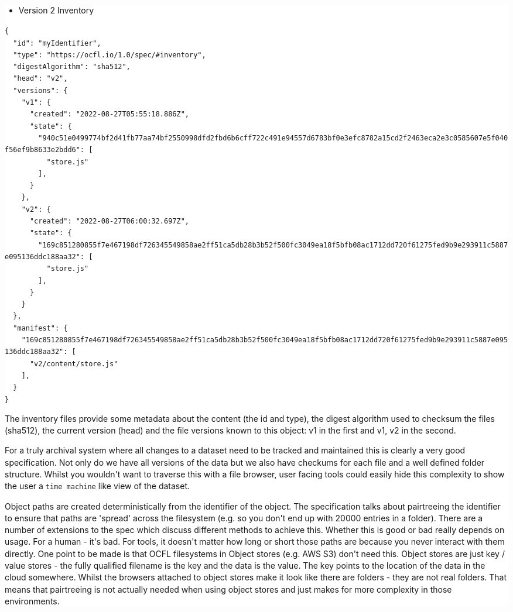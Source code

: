 -   Version 2 Inventory

```
{
  "id": "myIdentifier",
  "type": "https://ocfl.io/1.0/spec/#inventory",
  "digestAlgorithm": "sha512",
  "head": "v2",
  "versions": {
    "v1": {
      "created": "2022-08-27T05:55:18.886Z",
      "state": {
        "940c51e0499774bf2d41fb77aa74bf2550998dfd2fbd6b6cff722c491e94557d6783bf0e3efc8782a15cd2f2463eca2e3c0585607e5f040f56ef9b8633e2bdd6": [
          "store.js"
        ],
      }
    },
    "v2": {
      "created": "2022-08-27T06:00:32.697Z",
      "state": {
        "169c851280855f7e467198df726345549858ae2ff51ca5db28b3b52f500fc3049ea18f5bfb08ac1712dd720f61275fed9b9e293911c5887e095136ddc188aa32": [
          "store.js"
        ],
      }
    }
  },
  "manifest": {
    "169c851280855f7e467198df726345549858ae2ff51ca5db28b3b52f500fc3049ea18f5bfb08ac1712dd720f61275fed9b9e293911c5887e095136ddc188aa32": [
      "v2/content/store.js"
    ],
  }
}
```

The inventory files provide some metadata about the content (the id and type), the digest algorithm
used to checksum the files (sha512), the current version (head) and the file versions known to this
object: v1 in the first and v1, v2 in the second.

For a truly archival system where all changes to a dataset need to be tracked and maintained this is
clearly a very good specification. Not only do we have all versions of the data but we also have
checkums for each file and a well defined folder structure. Whilst you wouldn't want to traverse
this with a file browser, user facing tools could easily hide this complexity to show the user a
`time machine` like view of the dataset.

Object paths are created deterministically from the identifier of the object. The specification
talks about pairtreeing the identifier to ensure that paths are 'spread' across the filesystem (e.g.
so you don't end up with 20000 entries in a folder). There are a number of extensions to the spec
which discuss different methods to achieve this. Whether this is good or bad really depends on
usage. For a human - it's bad. For tools, it doesn't matter how long or short those paths are
because you never interact with them directly. One point to be made is that OCFL filesystems in
Object stores (e.g. AWS S3) don't need this. Object stores are just key / value stores - the fully
qualified filename is the key and the data is the value. The key points to the location of the data
in the cloud somewhere. Whilst the browsers attached to object stores make it look like there are
folders - they are not real folders. That means that pairtreeing is not actually needed when using
object stores and just makes for more complexity in those environments.
